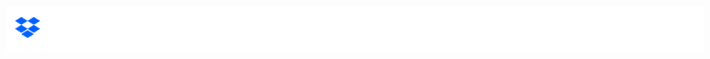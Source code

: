 <img src="frontend/src/components/icons/apps/dropbox.svg" alt="Dropbox" width="40" height="40" style="margin: 4px; padding: 2px;" />